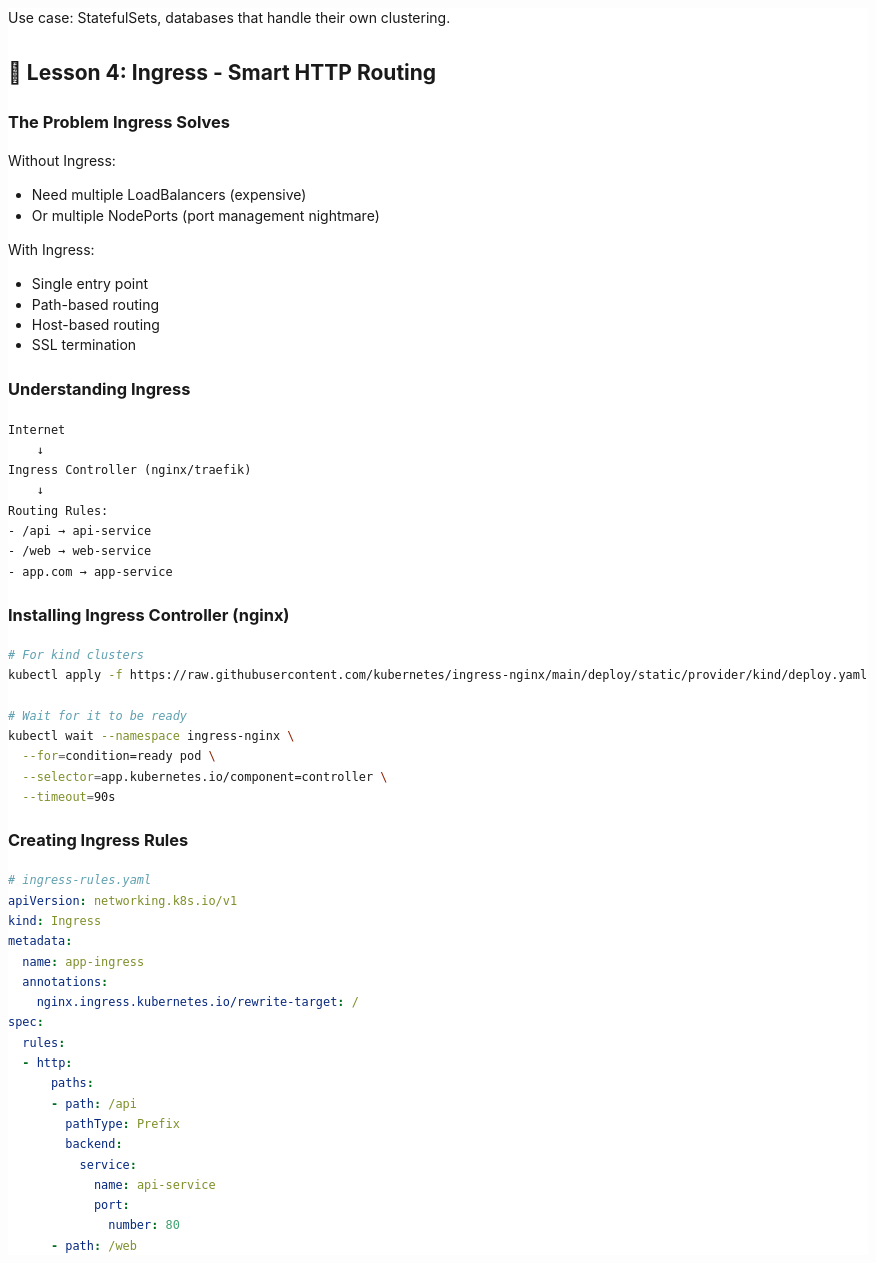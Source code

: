 Use case: StatefulSets, databases that handle their own clustering.

## 📖 Lesson 4: Ingress - Smart HTTP Routing

### The Problem Ingress Solves

Without Ingress:
- Need multiple LoadBalancers (expensive)
- Or multiple NodePorts (port management nightmare)

With Ingress:
- Single entry point
- Path-based routing
- Host-based routing
- SSL termination

### Understanding Ingress

```
Internet
    ↓
Ingress Controller (nginx/traefik)
    ↓
Routing Rules:
- /api → api-service
- /web → web-service
- app.com → app-service
```

### Installing Ingress Controller (nginx)

```bash
# For kind clusters
kubectl apply -f https://raw.githubusercontent.com/kubernetes/ingress-nginx/main/deploy/static/provider/kind/deploy.yaml

# Wait for it to be ready
kubectl wait --namespace ingress-nginx \
  --for=condition=ready pod \
  --selector=app.kubernetes.io/component=controller \
  --timeout=90s
```

### Creating Ingress Rules

```yaml
# ingress-rules.yaml
apiVersion: networking.k8s.io/v1
kind: Ingress
metadata:
  name: app-ingress
  annotations:
    nginx.ingress.kubernetes.io/rewrite-target: /
spec:
  rules:
  - http:
      paths:
      - path: /api
        pathType: Prefix
        backend:
          service:
            name: api-service
            port:
              number: 80
      - path: /web
```